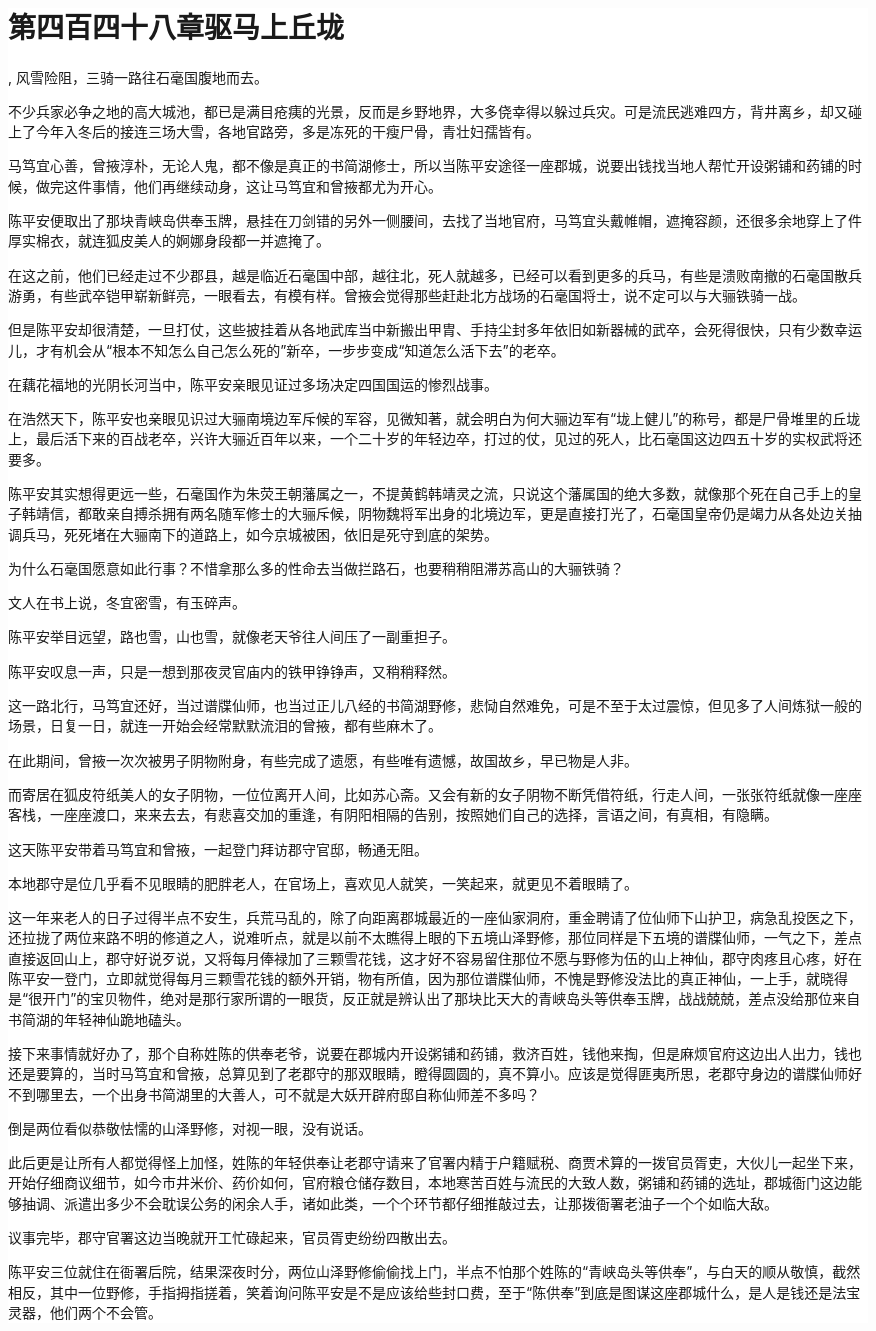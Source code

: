 # 第四百四十八章驱马上丘垅
,  风雪险阻，三骑一路往石毫国腹地而去。

   不少兵家必争之地的高大城池，都已是满目疮痍的光景，反而是乡野地界，大多侥幸得以躲过兵灾。可是流民逃难四方，背井离乡，却又碰上了今年入冬后的接连三场大雪，各地官路旁，多是冻死的干瘦尸骨，青壮妇孺皆有。

   马笃宜心善，曾掖淳朴，无论人鬼，都不像是真正的书简湖修士，所以当陈平安途径一座郡城，说要出钱找当地人帮忙开设粥铺和药铺的时候，做完这件事情，他们再继续动身，这让马笃宜和曾掖都尤为开心。

   陈平安便取出了那块青峡岛供奉玉牌，悬挂在刀剑错的另外一侧腰间，去找了当地官府，马笃宜头戴帷帽，遮掩容颜，还很多余地穿上了件厚实棉衣，就连狐皮美人的婀娜身段都一并遮掩了。

   在这之前，他们已经走过不少郡县，越是临近石毫国中部，越往北，死人就越多，已经可以看到更多的兵马，有些是溃败南撤的石毫国散兵游勇，有些武卒铠甲崭新鲜亮，一眼看去，有模有样。曾掖会觉得那些赶赴北方战场的石毫国将士，说不定可以与大骊铁骑一战。

   但是陈平安却很清楚，一旦打仗，这些披挂着从各地武库当中新搬出甲胄、手持尘封多年依旧如新器械的武卒，会死得很快，只有少数幸运儿，才有机会从“根本不知怎么自己怎么死的”新卒，一步步变成“知道怎么活下去”的老卒。

   在藕花福地的光阴长河当中，陈平安亲眼见证过多场决定四国国运的惨烈战事。

   在浩然天下，陈平安也亲眼见识过大骊南境边军斥候的军容，见微知著，就会明白为何大骊边军有“垅上健儿”的称号，都是尸骨堆里的丘垅上，最后活下来的百战老卒，兴许大骊近百年以来，一个二十岁的年轻边卒，打过的仗，见过的死人，比石毫国这边四五十岁的实权武将还要多。

   陈平安其实想得更远一些，石毫国作为朱荧王朝藩属之一，不提黄鹤韩靖灵之流，只说这个藩属国的绝大多数，就像那个死在自己手上的皇子韩靖信，都敢亲自搏杀拥有两名随军修士的大骊斥候，阴物魏将军出身的北境边军，更是直接打光了，石毫国皇帝仍是竭力从各处边关抽调兵马，死死堵在大骊南下的道路上，如今京城被困，依旧是死守到底的架势。

   为什么石毫国愿意如此行事？不惜拿那么多的性命去当做拦路石，也要稍稍阻滞苏高山的大骊铁骑？

   文人在书上说，冬宜密雪，有玉碎声。

   陈平安举目远望，路也雪，山也雪，就像老天爷往人间压了一副重担子。

   陈平安叹息一声，只是一想到那夜灵官庙内的铁甲铮铮声，又稍稍释然。

   这一路北行，马笃宜还好，当过谱牒仙师，也当过正儿八经的书简湖野修，悲恸自然难免，可是不至于太过震惊，但见多了人间炼狱一般的场景，日复一日，就连一开始会经常默默流泪的曾掖，都有些麻木了。

   在此期间，曾掖一次次被男子阴物附身，有些完成了遗愿，有些唯有遗憾，故国故乡，早已物是人非。

   而寄居在狐皮符纸美人的女子阴物，一位位离开人间，比如苏心斋。又会有新的女子阴物不断凭借符纸，行走人间，一张张符纸就像一座座客栈，一座座渡口，来来去去，有悲喜交加的重逢，有阴阳相隔的告别，按照她们自己的选择，言语之间，有真相，有隐瞒。

   这天陈平安带着马笃宜和曾掖，一起登门拜访郡守官邸，畅通无阻。

   本地郡守是位几乎看不见眼睛的肥胖老人，在官场上，喜欢见人就笑，一笑起来，就更见不着眼睛了。

   这一年来老人的日子过得半点不安生，兵荒马乱的，除了向距离郡城最近的一座仙家洞府，重金聘请了位仙师下山护卫，病急乱投医之下，还拉拢了两位来路不明的修道之人，说难听点，就是以前不太瞧得上眼的下五境山泽野修，那位同样是下五境的谱牒仙师，一气之下，差点直接返回山上，郡守好说歹说，又将每月俸禄加了三颗雪花钱，这才好不容易留住那位不愿与野修为伍的山上神仙，郡守肉疼且心疼，好在陈平安一登门，立即就觉得每月三颗雪花钱的额外开销，物有所值，因为那位谱牒仙师，不愧是野修没法比的真正神仙，一上手，就晓得是“很开门”的宝贝物件，绝对是那行家所谓的一眼货，反正就是辨认出了那块比天大的青峡岛头等供奉玉牌，战战兢兢，差点没给那位来自书简湖的年轻神仙跪地磕头。

   接下来事情就好办了，那个自称姓陈的供奉老爷，说要在郡城内开设粥铺和药铺，救济百姓，钱他来掏，但是麻烦官府这边出人出力，钱也还是要算的，当时马笃宜和曾掖，总算见到了老郡守的那双眼睛，瞪得圆圆的，真不算小。应该是觉得匪夷所思，老郡守身边的谱牒仙师好不到哪里去，一个出身书简湖里的大善人，可不就是大妖开辟府邸自称仙师差不多吗？

   倒是两位看似恭敬怯懦的山泽野修，对视一眼，没有说话。

   此后更是让所有人都觉得怪上加怪，姓陈的年轻供奉让老郡守请来了官署内精于户籍赋税、商贾术算的一拨官员胥吏，大伙儿一起坐下来，开始仔细商议细节，如今市井米价、药价如何，官府粮仓储存数目，本地寒苦百姓与流民的大致人数，粥铺和药铺的选址，郡城衙门这边能够抽调、派遣出多少不会耽误公务的闲余人手，诸如此类，一个个环节都仔细推敲过去，让那拨衙署老油子一个个如临大敌。

   议事完毕，郡守官署这边当晚就开工忙碌起来，官员胥吏纷纷四散出去。

   陈平安三位就住在衙署后院，结果深夜时分，两位山泽野修偷偷找上门，半点不怕那个姓陈的“青峡岛头等供奉”，与白天的顺从敬慎，截然相反，其中一位野修，手指拇指搓着，笑着询问陈平安是不是应该给些封口费，至于“陈供奉”到底是图谋这座郡城什么，是人是钱还是法宝灵器，他们两个不会管。
